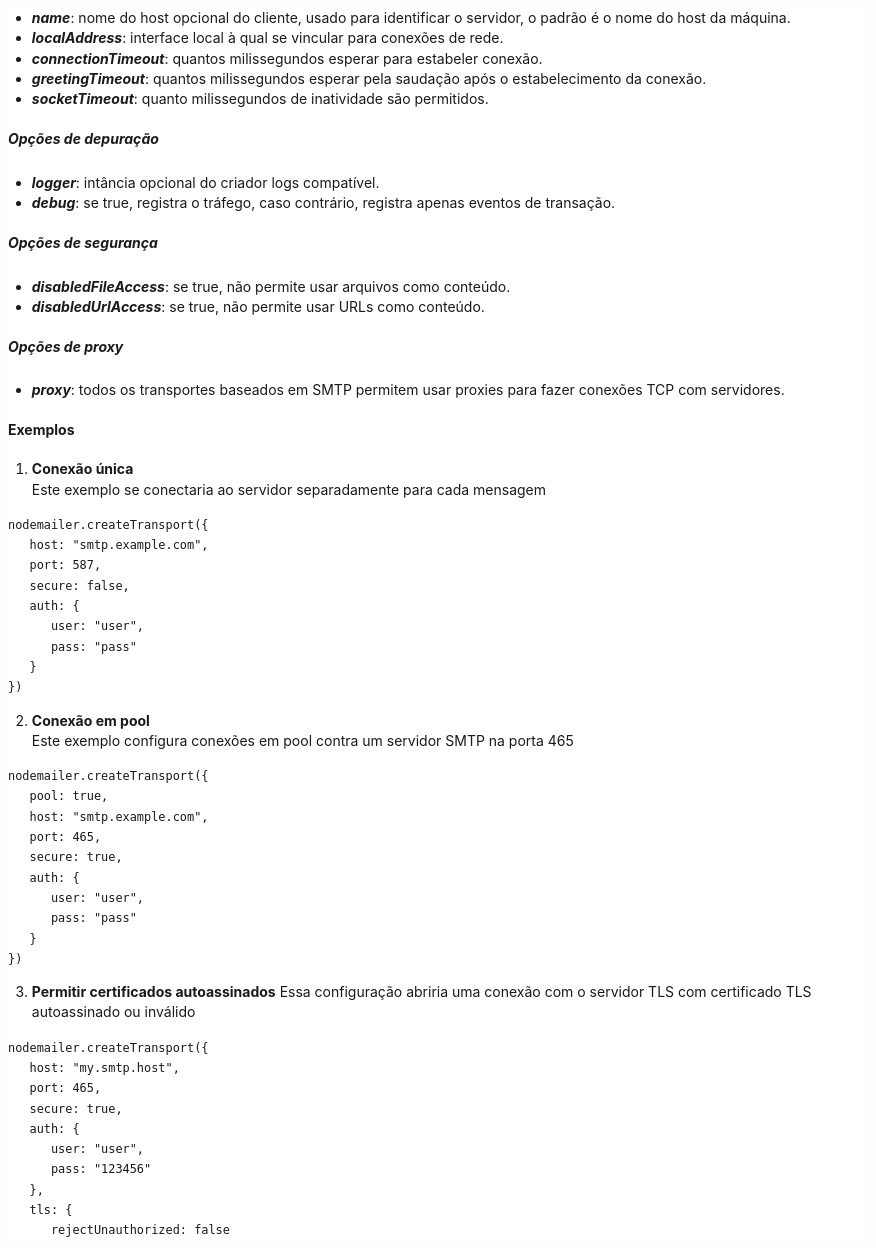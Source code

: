 * ***name***: nome do host opcional do cliente, usado para identificar o servidor, o padrão é o nome do host da máquina.
* ***localAddress***: interface local à qual se vincular para conexões de rede.
* ***connectionTimeout***: quantos milissegundos esperar para estabeler conexão.
* ***greetingTimeout***: quantos milissegundos esperar pela saudação após o estabelecimento da conexão.
* ***socketTimeout***: quanto milissegundos de inatividade são permitidos.

##### Opções de depuração #####

* ***logger***: intância opcional do criador logs compatível.
* ***debug***: se true, registra o tráfego, caso contrário, registra apenas eventos de transação.

##### Opções de segurança #####

* ***disabledFileAccess***: se true, não permite usar arquivos como conteúdo.
* ***disabledUrlAccess***: se true, não permite usar URLs como conteúdo.

##### Opções de proxy #####

* ***proxy***: todos os transportes baseados em SMTP permitem usar proxies para fazer conexões TCP com servidores.

#### Exemplos ####

1. **Conexão única**  
   Este exemplo se conectaria ao servidor separadamente para cada mensagem
```
nodemailer.createTransport({
   host: "smtp.example.com",
   port: 587,
   secure: false,
   auth: {
      user: "user",
      pass: "pass"
   }
})
```

2. **Conexão em pool**  
   Este exemplo configura conexões em pool contra um servidor SMTP na porta 465
```
nodemailer.createTransport({
   pool: true,
   host: "smtp.example.com",
   port: 465,
   secure: true,
   auth: {
      user: "user",
      pass: "pass"
   }
})
```

3. **Permitir certificados autoassinados**
   Essa configuração abriria uma conexão com o servidor TLS com certificado TLS autoassinado ou inválido
```
nodemailer.createTransport({
   host: "my.smtp.host",
   port: 465,
   secure: true,
   auth: {
      user: "user",
      pass: "123456"
   },
   tls: {
      rejectUnauthorized: false
```